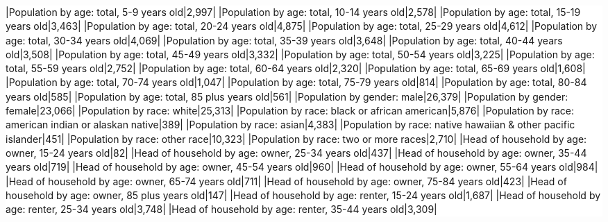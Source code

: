 |Population by age: total, 5-9 years old|2,997|
|Population by age: total, 10-14 years old|2,578|
|Population by age: total, 15-19 years old|3,463|
|Population by age: total, 20-24 years old|4,875|
|Population by age: total, 25-29 years old|4,612|
|Population by age: total, 30-34 years old|4,069|
|Population by age: total, 35-39 years old|3,648|
|Population by age: total, 40-44 years old|3,508|
|Population by age: total, 45-49 years old|3,332|
|Population by age: total, 50-54 years old|3,225|
|Population by age: total, 55-59 years old|2,752|
|Population by age: total, 60-64 years old|2,320|
|Population by age: total, 65-69 years old|1,608|
|Population by age: total, 70-74 years old|1,047|
|Population by age: total, 75-79 years old|814|
|Population by age: total, 80-84 years old|585|
|Population by age: total, 85 plus years old|561|
|Population by gender: male|26,379|
|Population by gender: female|23,066|
|Population by race: white|25,313|
|Population by race: black or african american|5,876|
|Population by race: american indian or alaskan native|389|
|Population by race: asian|4,383|
|Population by race: native hawaiian & other pacific islander|451|
|Population by race: other race|10,323|
|Population by race: two or more races|2,710|
|Head of household by age: owner, 15-24 years old|82|
|Head of household by age: owner, 25-34 years old|437|
|Head of household by age: owner, 35-44 years old|719|
|Head of household by age: owner, 45-54 years old|960|
|Head of household by age: owner, 55-64 years old|984|
|Head of household by age: owner, 65-74 years old|711|
|Head of household by age: owner, 75-84 years old|423|
|Head of household by age: owner, 85 plus years old|147|
|Head of household by age: renter, 15-24 years old|1,687|
|Head of household by age: renter, 25-34 years old|3,748|
|Head of household by age: renter, 35-44 years old|3,309|